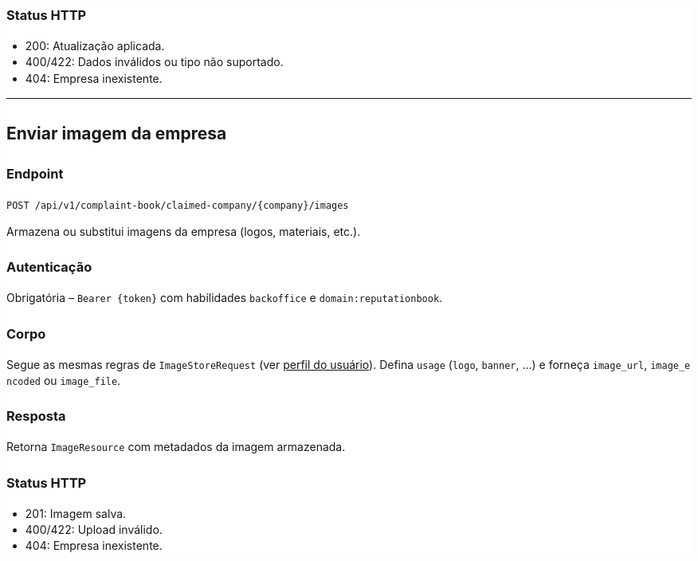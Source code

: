 ### Status HTTP

- 200: Atualização aplicada.
- 400/422: Dados inválidos ou tipo não suportado.
- 404: Empresa inexistente.

---

## Enviar imagem da empresa

### Endpoint

```
POST /api/v1/complaint-book/claimed-company/{company}/images
```

Armazena ou substitui imagens da empresa (logos, materiais, etc.).

### Autenticação

Obrigatória – `Bearer {token}` com habilidades `backoffice` e `domain:reputationbook`.

### Corpo

Segue as mesmas regras de `ImageStoreRequest` (ver [perfil do usuário](ComplaintBookUsers.md)). Defina `usage` (`logo`, `banner`, ...) e forneça `image_url`, `image_encoded` ou `image_file`.

### Resposta

Retorna `ImageResource` com metadados da imagem armazenada.

### Status HTTP

- 201: Imagem salva.
- 400/422: Upload inválido.
- 404: Empresa inexistente.

